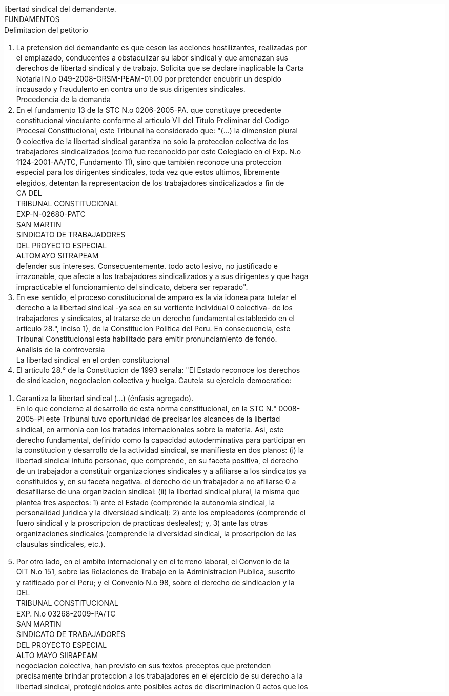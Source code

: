 libertad sindical del demandante.  
FUNDAMENTOS  
Delimitacion del petitorio  
1. La pretension del demandante es que cesen las acciones hostilizantes, realizadas por  
el emplazado, conducentes a obstaculizar su labor sindical y que amenazan sus  
derechos de libertad sindical y de trabajo. Solicita que se declare inaplicable la Carta  
Notarial N.o 049-2008-GRSM-PEAM-01.00 por pretender encubrir un despido  
incausado y fraudulento en contra uno de sus dirigentes sindicales.  
Procedencia de la demanda  
2. En el fundamento 13 de la STC N.o 0206-2005-PA. que constituye precedente  
constitucional vinculante conforme al articulo VII del Titulo Preliminar del Codigo  
Procesal Constitucional, este Tribunal ha considerado que: "(...) la dimension plural  
0 colectiva de la libertad sindical garantiza no solo la proteccion colectiva de los  
trabajadores sindicalizados (como fue reconocido por este Colegiado en el Exp. N.o  
1124-2001-AA/TC, Fundamento 11), sino que también reconoce una proteccion  
especial para los dirigentes sindicales, toda vez que estos ultimos, libremente  
elegidos, detentan la representacion de los trabajadores sindicalizados a fin de  
CA DEL  
TRIBUNAL CONSTITUCIONAL  
EXP-N-02680-PATC  
SAN MARTIN  
SINDICATO DE TRABAJADORES  
DEL PROYECTO ESPECIAL  
ALTOMAYO SITRAPEAM  
defender sus intereses. Consecuentemente. todo acto lesivo, no justificado e  
irrazonable, que afecte a los trabajadores sindicalizados y a sus dirigentes y que haga  
impracticable el funcionamiento del sindicato, debera ser reparado".  
3. En ese sentido, el proceso constitucional de amparo es la via idonea para tutelar el  
derecho a la libertad sindical -ya sea en su vertiente individual 0 colectiva- de los  
trabajadores y sindicatos, al tratarse de un derecho fundamental establecido en el  
articulo 28.°, inciso 1), de la Constitucion Politica del Peru. En consecuencia, este  
Tribunal Constitucional esta habilitado para emitir pronunciamiento de fondo.  
Analisis de la controversia  
La libertad sindical en el orden constitucional  
4. El articulo 28.° de la Constitucion de 1993 senala: "El Estado reconoce los derechos  
de sindicacion, negociacion colectiva y huelga. Cautela su ejercicio democratico:  
1) Garantiza la libertad sindical (...) (énfasis agregado).  
En lo que concierne al desarrollo de esta norma constitucional, en la STC N.° 0008-  
2005-PI este Tribunal tuvo oportunidad de precisar los alcances de la libertad  
sindical, en armonia con los tratados internacionales sobre la materia. Asi, este  
derecho fundamental, definido como la capacidad autoderminativa para participar en  
la constitucion y desarrollo de la actividad sindical, se manifiesta en dos planos: (i) la  
libertad sindical intuito personae, que comprende, en su faceta positiva, el derecho  
de un trabajador a constituir organizaciones sindicales y a afiliarse a los sindicatos ya  
constituidos y, en su faceta negativa. el derecho de un trabajador a no afiliarse 0 a  
desafiliarse de una organizacion sindical: (ii) la libertad sindical plural, la misma que  
plantea tres aspectos: 1) ante el Estado (comprende la autonomia sindical, la  
personalidad juridica y la diversidad sindical): 2) ante los empleadores (comprende el  
fuero sindical y la proscripcion de practicas desleales); y, 3) ante las otras  
organizaciones sindicales (comprende la diversidad sindical, la proscripcion de las  
clausulas sindicales, etc.).  
5. Por otro lado, en el ambito internacional y en el terreno laboral, el Convenio de la  
OIT N.o 151, sobre las Relaciones de Trabajo en la Administracion Publica, suscrito  
y ratificado por el Peru; y el Convenio N.o 98, sobre el derecho de sindicacion y la  
DEL  
TRIBUNAL CONSTITUCIONAL  
EXP. N.o 03268-2009-PA/TC  
SAN MARTIN  
SINDICATO DE TRABAJADORES  
DEL PROYECTO ESPECIAL  
ALTO MAYO SIIRAPEAM  
negociacion colectiva, han previsto en sus textos preceptos que pretenden  
precisamente brindar proteccion a los trabajadores en el ejercicio de su derecho a la  
libertad sindical, protegiéndolos ante posibles actos de discriminacion 0 actos que los  